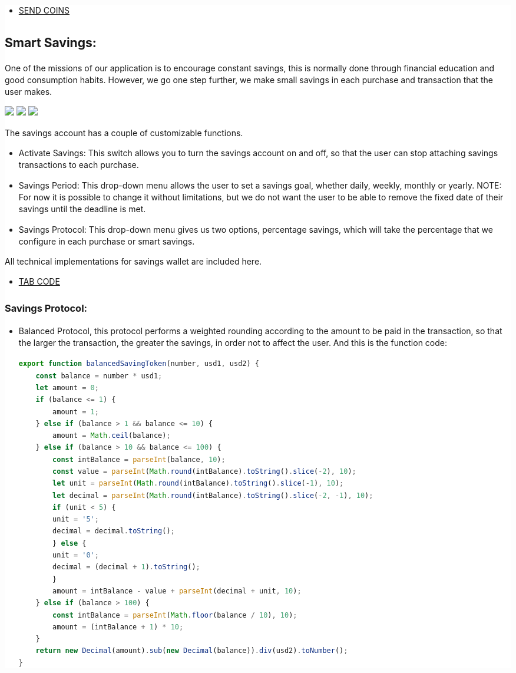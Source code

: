 - [SEND COINS](./biopay-app/src/screens/sendWallet/sendWallet.js)

## Smart Savings:

One of the missions of our application is to encourage constant savings, this is normally done through financial education and good consumption habits. However, we go one step further, we make small savings in each purchase and transaction that the user makes.

<img src="./Images/savings1.jpg" width="32%"> <img src="./Images/savings2.jpg" width="32%"> <img src="./Images/savings3.jpg" width="32%">

The savings account has a couple of customizable functions.

- Activate Savings: This switch allows you to turn the savings account on and off, so that the user can stop attaching savings transactions to each purchase.

- Savings Period: This drop-down menu allows the user to set a savings goal, whether daily, weekly, monthly or yearly. NOTE: For now it is possible to change it without limitations, but we do not want the user to be able to remove the fixed date of their savings until the deadline is met.

- Savings Protocol: This drop-down menu gives us two options, percentage savings, which will take the percentage that we configure in each purchase or smart savings.

All technical implementations for savings wallet are included here.

- [TAB CODE](./biopay-app/src/screens/main/tabs/tab2.js)

### Savings Protocol:

- Balanced Protocol, this protocol performs a weighted rounding according to the amount to be paid in the transaction, so that the larger the transaction, the greater the savings, in order not to affect the user. And this is the function code:

    ```javascript
    export function balancedSavingToken(number, usd1, usd2) {
        const balance = number * usd1;
        let amount = 0;
        if (balance <= 1) {
            amount = 1;
        } else if (balance > 1 && balance <= 10) {
            amount = Math.ceil(balance);
        } else if (balance > 10 && balance <= 100) {
            const intBalance = parseInt(balance, 10);
            const value = parseInt(Math.round(intBalance).toString().slice(-2), 10);
            let unit = parseInt(Math.round(intBalance).toString().slice(-1), 10);
            let decimal = parseInt(Math.round(intBalance).toString().slice(-2, -1), 10);
            if (unit < 5) {
            unit = '5';
            decimal = decimal.toString();
            } else {
            unit = '0';
            decimal = (decimal + 1).toString();
            }
            amount = intBalance - value + parseInt(decimal + unit, 10);
        } else if (balance > 100) {
            const intBalance = parseInt(Math.floor(balance / 10), 10);
            amount = (intBalance + 1) * 10;
        }
        return new Decimal(amount).sub(new Decimal(balance)).div(usd2).toNumber();
    }
    ```
